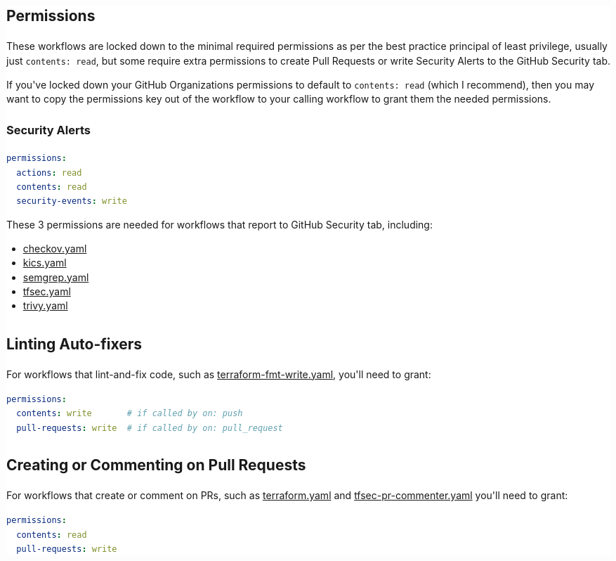 ## Permissions

These workflows are locked down to the minimal required permissions as per the best practice principal of least privilege, usually just `contents: read`, but some require extra permissions to create Pull Requests or write Security Alerts to the GitHub Security tab.

If you've locked down your GitHub Organizations permissions to default to `contents: read` (which I recommend), then you may want to copy the permissions key out of the workflow to your calling workflow to grant them the needed permissions.

### Security Alerts

```yaml
permissions:
  actions: read
  contents: read
  security-events: write
```

These 3 permissions are needed for workflows that report to GitHub Security tab, including:

- [checkov.yaml](https://github.com/HariSekhon/GitHub-Actions/blob/master/.github/workflows/checkov.yaml)
- [kics.yaml](https://github.com/HariSekhon/GitHub-Actions/blob/master/.github/workflows/kics.yaml)
- [semgrep.yaml](https://github.com/HariSekhon/GitHub-Actions/blob/master/.github/workflows/semgrep.yaml)
- [tfsec.yaml](https://github.com/HariSekhon/GitHub-Actions/blob/master/.github/workflows/tfsec.yaml)
- [trivy.yaml](https://github.com/HariSekhon/GitHub-Actions/blob/master/.github/workflows/trivy.yaml)

## Linting Auto-fixers

For workflows that lint-and-fix code, such as [terraform-fmt-write.yaml](https://github.com/HariSekhon/GitHub-Actions/blob/master/.github/workflows/terraform-fmt-write.yaml), you'll need to grant:

```yaml
permissions:
  contents: write       # if called by on: push
  pull-requests: write  # if called by on: pull_request
```

## Creating or Commenting on Pull Requests

For workflows that create or comment on PRs, such as [terraform.yaml](https://github.com/HariSekhon/GitHub-Actions/blob/master/.github/workflows/terraform.yaml) and [tfsec-pr-commenter.yaml](https://github.com/HariSekhon/GitHub-Actions/blob/master/.github/workflows/tfsec-pr-commenter.yaml) you'll need to grant:

```yaml
permissions:
  contents: read
  pull-requests: write
```

